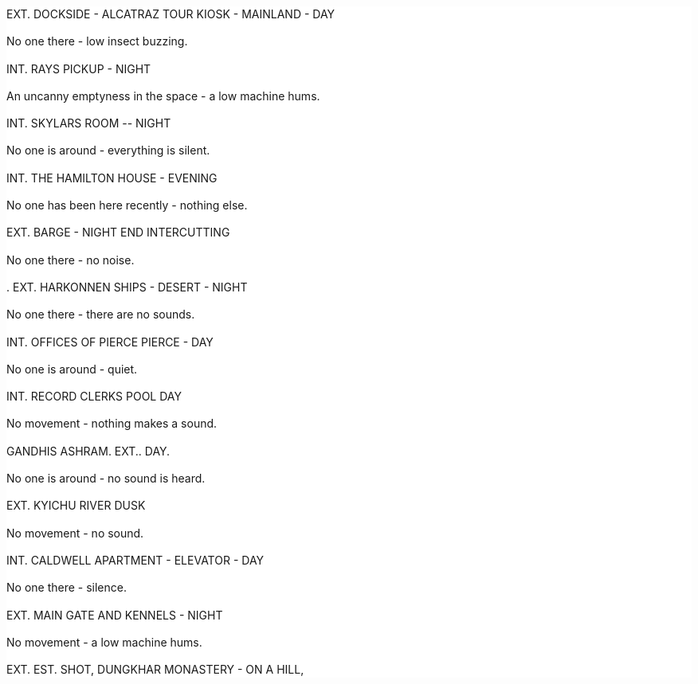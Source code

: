 EXT. DOCKSIDE - ALCATRAZ TOUR KIOSK - MAINLAND - DAY

No one there - low insect buzzing.



INT. RAYS PICKUP - NIGHT

An uncanny emptyness in the space - a low machine hums.



INT. SKYLARS ROOM -- NIGHT

No one is around - everything is silent.



INT. THE HAMILTON HOUSE - EVENING

No one has been here recently - nothing else.



EXT. BARGE - NIGHT END INTERCUTTING

No one there - no noise.



. EXT. HARKONNEN SHIPS - DESERT - NIGHT

No one there - there are no sounds.



INT. OFFICES OF PIERCE  PIERCE - DAY

No one is around - quiet.



INT. RECORD CLERKS POOL		  DAY

No movement - nothing makes a sound.



GANDHIS ASHRAM. EXT.. DAY.

No one is around - no sound is heard.



EXT. KYICHU RIVER  DUSK

No movement - no sound.



INT. CALDWELL APARTMENT - ELEVATOR - DAY

No one there - silence.



EXT. MAIN GATE AND KENNELS - NIGHT

No movement - a low machine hums.



EXT. EST. SHOT,  DUNGKHAR MONASTERY - ON A HILL,
